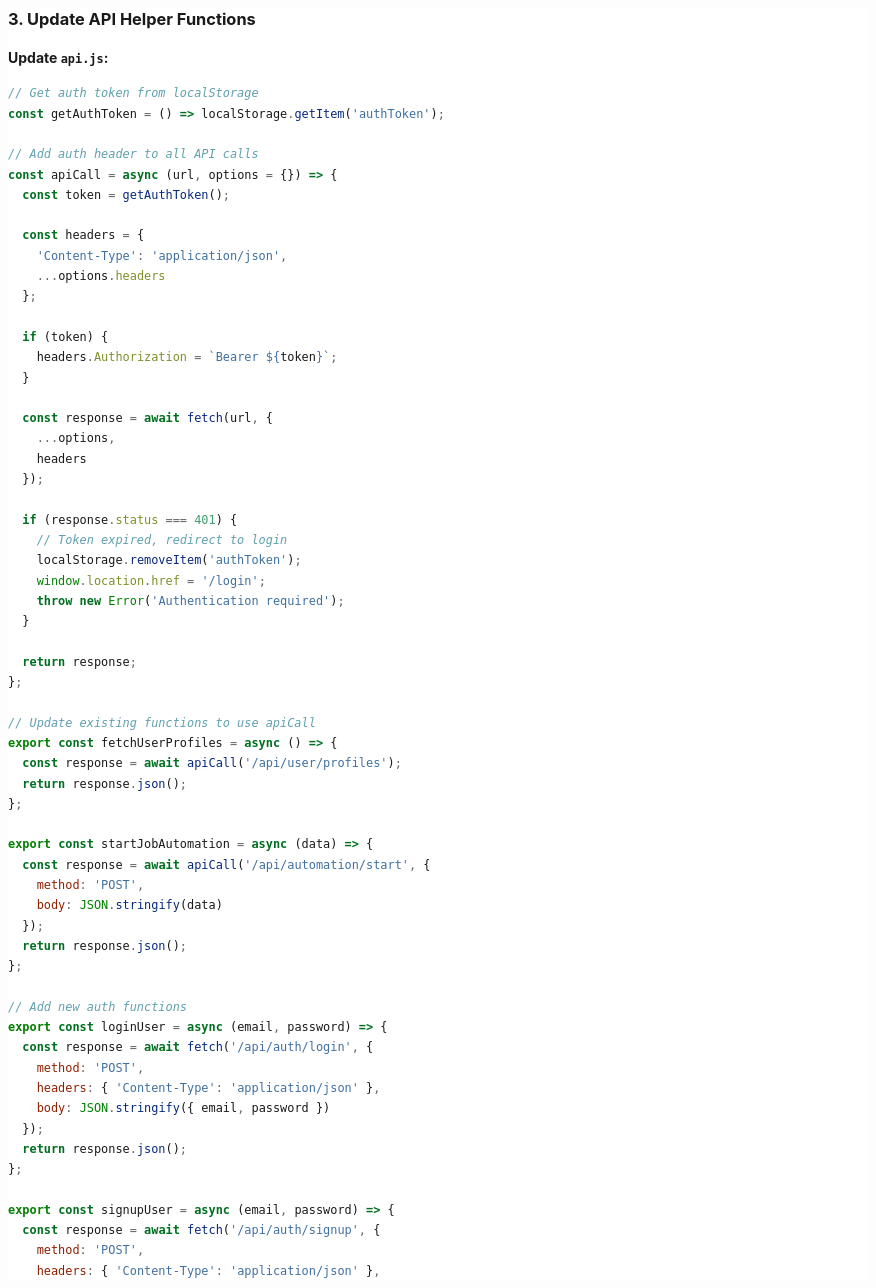 ### **3. Update API Helper Functions**

**Update `api.js`:**
```jsx
// Get auth token from localStorage
const getAuthToken = () => localStorage.getItem('authToken');

// Add auth header to all API calls
const apiCall = async (url, options = {}) => {
  const token = getAuthToken();
  
  const headers = {
    'Content-Type': 'application/json',
    ...options.headers
  };
  
  if (token) {
    headers.Authorization = `Bearer ${token}`;
  }
  
  const response = await fetch(url, {
    ...options,
    headers
  });
  
  if (response.status === 401) {
    // Token expired, redirect to login
    localStorage.removeItem('authToken');
    window.location.href = '/login';
    throw new Error('Authentication required');
  }
  
  return response;
};

// Update existing functions to use apiCall
export const fetchUserProfiles = async () => {
  const response = await apiCall('/api/user/profiles');
  return response.json();
};

export const startJobAutomation = async (data) => {
  const response = await apiCall('/api/automation/start', {
    method: 'POST',
    body: JSON.stringify(data)
  });
  return response.json();
};

// Add new auth functions
export const loginUser = async (email, password) => {
  const response = await fetch('/api/auth/login', {
    method: 'POST',
    headers: { 'Content-Type': 'application/json' },
    body: JSON.stringify({ email, password })
  });
  return response.json();
};

export const signupUser = async (email, password) => {
  const response = await fetch('/api/auth/signup', {
    method: 'POST',
    headers: { 'Content-Type': 'application/json' },
```